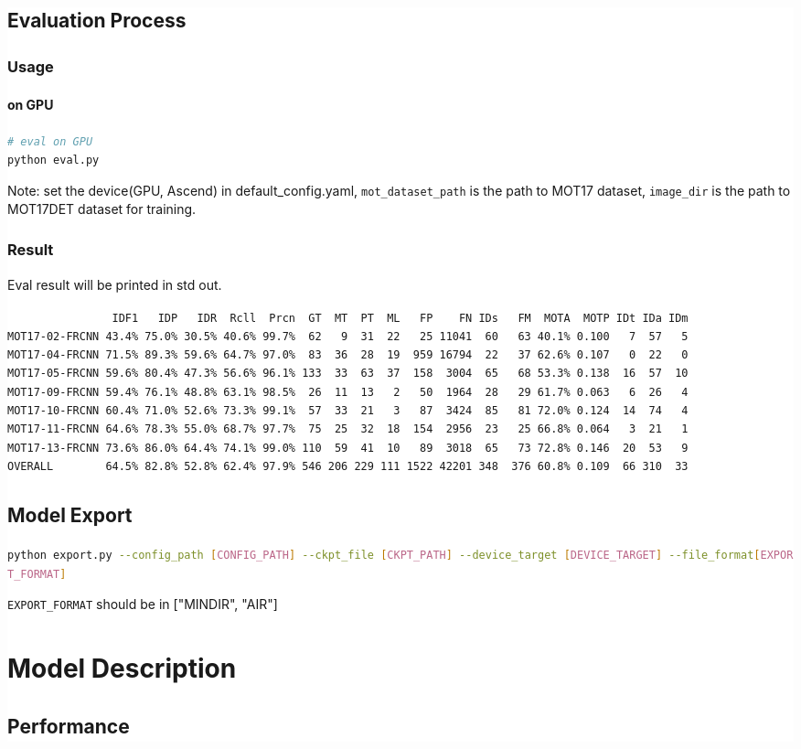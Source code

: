 ## Evaluation Process

### Usage

#### on GPU

```bash
# eval on GPU
python eval.py
```

Note: set the device(GPU, Ascend) in default_config.yaml, `mot_dataset_path` is the path to MOT17 dataset, `image_dir` is the path to MOT17DET dataset for training.

### Result

Eval result will be printed in std out.

```text
                IDF1   IDP   IDR  Rcll  Prcn  GT  MT  PT  ML   FP    FN IDs   FM  MOTA  MOTP IDt IDa IDm                
MOT17-02-FRCNN 43.4% 75.0% 30.5% 40.6% 99.7%  62   9  31  22   25 11041  60   63 40.1% 0.100   7  57   5                
MOT17-04-FRCNN 71.5% 89.3% 59.6% 64.7% 97.0%  83  36  28  19  959 16794  22   37 62.6% 0.107   0  22   0                
MOT17-05-FRCNN 59.6% 80.4% 47.3% 56.6% 96.1% 133  33  63  37  158  3004  65   68 53.3% 0.138  16  57  10                
MOT17-09-FRCNN 59.4% 76.1% 48.8% 63.1% 98.5%  26  11  13   2   50  1964  28   29 61.7% 0.063   6  26   4                
MOT17-10-FRCNN 60.4% 71.0% 52.6% 73.3% 99.1%  57  33  21   3   87  3424  85   81 72.0% 0.124  14  74   4                
MOT17-11-FRCNN 64.6% 78.3% 55.0% 68.7% 97.7%  75  25  32  18  154  2956  23   25 66.8% 0.064   3  21   1                
MOT17-13-FRCNN 73.6% 86.0% 64.4% 74.1% 99.0% 110  59  41  10   89  3018  65   73 72.8% 0.146  20  53   9                
OVERALL        64.5% 82.8% 52.8% 62.4% 97.9% 546 206 229 111 1522 42201 348  376 60.8% 0.109  66 310  33
```

## Model Export

```bash
python export.py --config_path [CONFIG_PATH] --ckpt_file [CKPT_PATH] --device_target [DEVICE_TARGET] --file_format[EXPORT_FORMAT]
```

`EXPORT_FORMAT` should be in ["MINDIR", "AIR"]

# Model Description

## Performance
